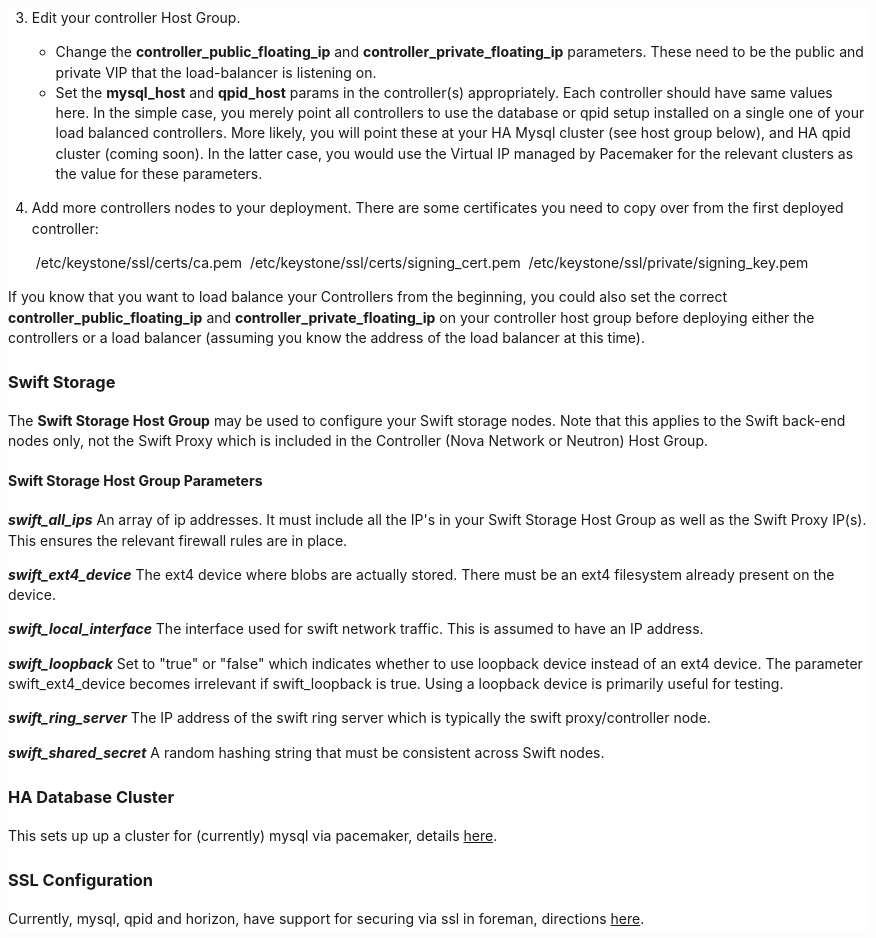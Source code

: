 3.  Edit your controller Host Group.
    -   Change the **controller_public_floating_ip** and **controller_private_floating_ip** parameters. These need to be the public and private VIP that the load-balancer is listening on.
    -   Set the **mysql_host** and **qpid_host** params in the controller(s) appropriately. Each controller should have same values here. In the simple case, you merely point all controllers to use the database or qpid setup installed on a single one of your load balanced controllers. More likely, you will point these at your HA Mysql cluster (see host group below), and HA qpid cluster (coming soon). In the latter case, you would use the Virtual IP managed by Pacemaker for the relevant clusters as the value for these parameters.

4.  Add more controllers nodes to your deployment. There are some certificates you need to copy over from the first deployed controller:

       /etc/keystone/ssl/certs/ca.pem
       /etc/keystone/ssl/certs/signing_cert.pem
       /etc/keystone/ssl/private/signing_key.pem

If you know that you want to load balance your Controllers from the beginning, you could also set the correct **controller_public_floating_ip** and **controller_private_floating_ip** on your controller host group before deploying either the controllers or a load balancer (assuming you know the address of the load balancer at this time).

### Swift Storage

The **Swift Storage Host Group** may be used to configure your Swift storage nodes. Note that this applies to the Swift back-end nodes only, not the Swift Proxy which is included in the Controller (Nova Network or Neutron) Host Group.

#### Swift Storage Host Group Parameters

***swift_all_ips*** An array of ip addresses. It must include all the IP's in your Swift Storage Host Group as well as the Swift Proxy IP(s). This ensures the relevant firewall rules are in place.

***swift_ext4_device*** The ext4 device where blobs are actually stored. There must be an ext4 filesystem already present on the device.

***swift_local_interface*** The interface used for swift network traffic. This is assumed to have an IP address.

***swift_loopback*** Set to "true" or "false" which indicates whether to use loopback device instead of an ext4 device. The parameter swift_ext4_device becomes irrelevant if swift_loopback is true. Using a loopback device is primarily useful for testing.

***swift_ring_server*** The IP address of the swift ring server which is typically the swift proxy/controller node.

***swift_shared_secret*** A random hashing string that must be consistent across Swift nodes.

### HA Database Cluster

This sets up up a cluster for (currently) mysql via pacemaker, details [here](Foreman_HA_Database).

### SSL Configuration

Currently, mysql, qpid and horizon, have support for securing via ssl in foreman, directions [here](Securing_Services_Foreman).
